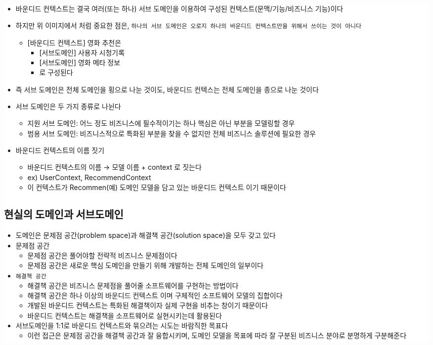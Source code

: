 - 바운디드 컨텍스트는 결국 여러(또는 하나) 서브 도메인을 이용하여 구성된 컨텍스트(문맥/기능/비즈니스 기능)이다
- 하지만 위 이미지에서 처럼 중요한 점은, `하나의 서브 도메인은 오로지 하나의 바운디드 컨텍스트만을 위해서 쓰이는 것이 아니다`
    - [바운디드 컨텍스트] 영화 추천은
        - [서브도메인] 사용자 시청기록
        - [서브도메인] 영화 메타 정보
        - 로 구성된다
- 즉 서브 도메인은 전체 도메인을 횡으로 나눈 것이도, 바운디드 컨텍스는 전체 도메인을 종으로 나눈 것이다
- 서브 도메인은 두 가지 종류로 나뉜다
    - 지원 서브 도메인: 어느 정도 비즈니스에 필수적이기는 하나 핵심은 아닌 부분을 모델링할 경우
    - 범용 서브 도메인: 비즈니스적으로 특화된 부분을 찾을 수 없지만 전체 비즈니스 솔루션에 필요한 경우

- 바운디드 컨텍스트의 이름 짓기
    - 바운디드 컨텍스트의 이름 &rarr; 모델 이름 + context 로 짓는다
    - ex) UserContext, RecommendContext
    - 이 컨텍스트가 Recommen(예) 도메인 모델을 담고 있는 바운디드 컨텍스트 이기 때문이다

## 현실의 도메인과 서브도메인

- 도메인은 문제점 공간(problem space)과 해결책 공간(solution space)을 모두 갖고 있다
- 문제점 공간
    - 문제점 공간은 풀어야할 전략적 비즈니스 문제점이다
    - 문제점 공간은 새로운 핵심 도메인을 만들기 위해 개발하는 전체 도메인의 일부이다
- `해결책 공간`
    - 해결책 공간은 비즈니스 문제점을 풀어줄 소프트웨어를 구현하는 방법이다
    - 해결책 공간은 하나 이상의 바운디드 컨텍스트 이며 구체적인 소프트웨어 모델의 집합이다
    - 개발된 바운디드 컨텍스트는 특화된 해결책이자 실제 구현을 비추는 창이기 때문이다
    - 바운디드 컨텍스트는 해결책을 소프트웨어로 실현시키는데 활용된다
- 서브도메인을 1:1로 바운디드 컨텍스트와 묶으려는 시도는 바람직한 목표다
    - 이런 접근은 문제점 공간을 해결책 공간과 잘 융합시키며, 도메인 모델을 목표에 따라 잘 구분된 비즈니스 분야로 분명하게 구분해준다
